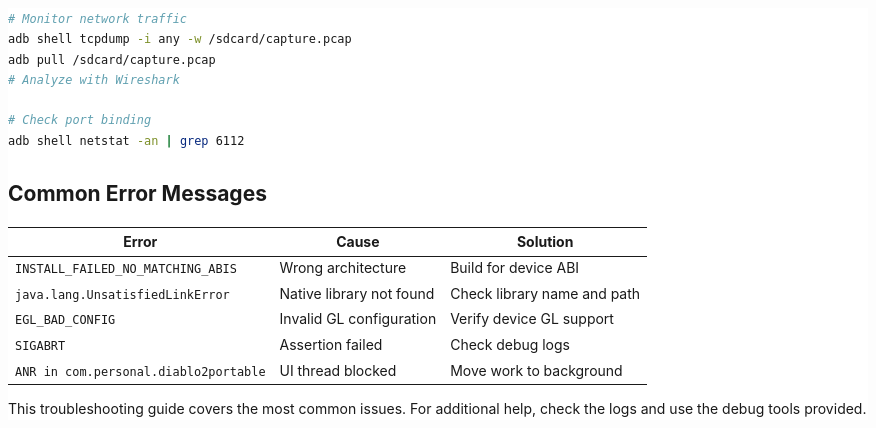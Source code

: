 ```bash
# Monitor network traffic
adb shell tcpdump -i any -w /sdcard/capture.pcap
adb pull /sdcard/capture.pcap
# Analyze with Wireshark

# Check port binding
adb shell netstat -an | grep 6112
```

## Common Error Messages

| Error | Cause | Solution |
|-------|-------|----------|
| `INSTALL_FAILED_NO_MATCHING_ABIS` | Wrong architecture | Build for device ABI |
| `java.lang.UnsatisfiedLinkError` | Native library not found | Check library name and path |
| `EGL_BAD_CONFIG` | Invalid GL configuration | Verify device GL support |
| `SIGABRT` | Assertion failed | Check debug logs |
| `ANR in com.personal.diablo2portable` | UI thread blocked | Move work to background |

This troubleshooting guide covers the most common issues. For additional help, check the logs and use the debug tools provided.